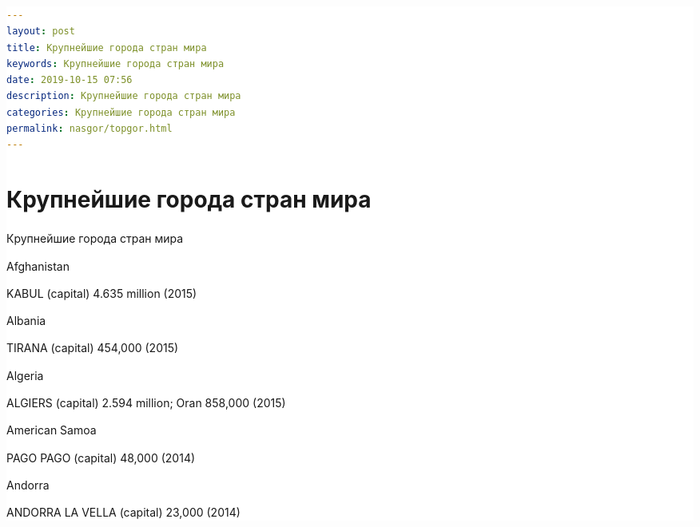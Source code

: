 ```yaml
---
layout: post
title: Крупнейшие города стран мира
keywords: Крупнейшие города стран мира
date: 2019-10-15 07:56
description: Крупнейшие города стран мира
categories: Крупнейшие города стран мира
permalink: nasgor/topgor.html
---
```


#  Крупнейшие города стран мира


 Крупнейшие города стран мира








Afghanistan


KABUL (capital) 4.635 million (2015)






Albania


TIRANA (capital) 454,000 (2015)






Algeria


ALGIERS (capital) 2.594 million; Oran 858,000 (2015)






American Samoa


PAGO PAGO (capital) 48,000 (2014)






Andorra


ANDORRA LA VELLA (capital) 23,000 (2014)

